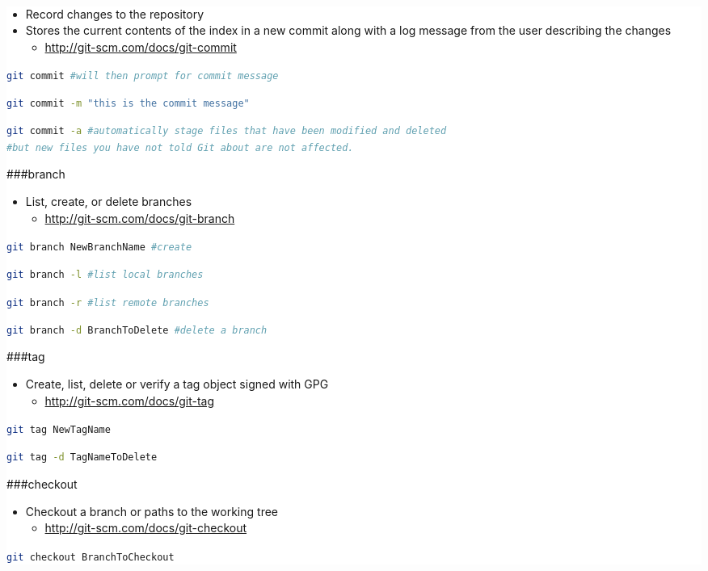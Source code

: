 - Record changes to the repository
- Stores the current contents of the index in a new commit along with a log message from the user describing the changes
  - http://git-scm.com/docs/git-commit

```bash
git commit #will then prompt for commit message
```

```bash
git commit -m "this is the commit message"
```

```bash
git commit -a #automatically stage files that have been modified and deleted
#but new files you have not told Git about are not affected.
```


###branch

- List, create, or delete branches
  - http://git-scm.com/docs/git-branch

```bash
git branch NewBranchName #create
```

```bash
git branch -l #list local branches
```

```bash
git branch -r #list remote branches
```

```bash
git branch -d BranchToDelete #delete a branch
```


###tag

- Create, list, delete or verify a tag object signed with GPG
  - http://git-scm.com/docs/git-tag

```bash
git tag NewTagName
```

```bash
git tag -d TagNameToDelete
```


###checkout

- Checkout a branch or paths to the working tree
  - http://git-scm.com/docs/git-checkout

```bash
git checkout BranchToCheckout
```
